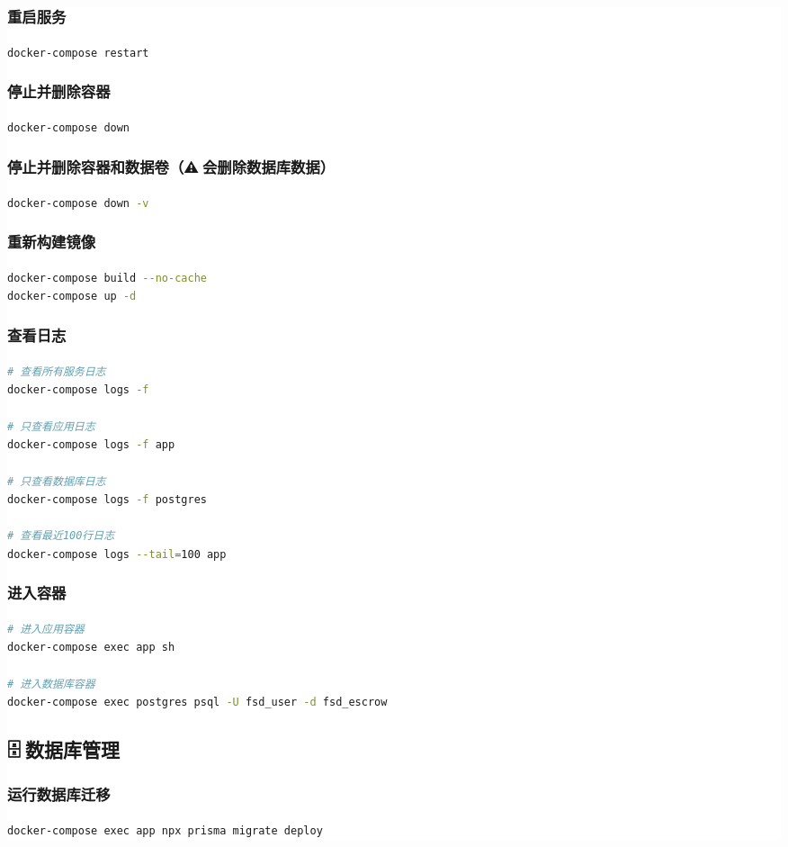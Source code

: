 ### 重启服务
```bash
docker-compose restart
```

### 停止并删除容器
```bash
docker-compose down
```

### 停止并删除容器和数据卷（⚠️ 会删除数据库数据）
```bash
docker-compose down -v
```

### 重新构建镜像
```bash
docker-compose build --no-cache
docker-compose up -d
```

### 查看日志
```bash
# 查看所有服务日志
docker-compose logs -f

# 只查看应用日志
docker-compose logs -f app

# 只查看数据库日志
docker-compose logs -f postgres

# 查看最近100行日志
docker-compose logs --tail=100 app
```

### 进入容器
```bash
# 进入应用容器
docker-compose exec app sh

# 进入数据库容器
docker-compose exec postgres psql -U fsd_user -d fsd_escrow
```

## 🗄️ 数据库管理

### 运行数据库迁移
```bash
docker-compose exec app npx prisma migrate deploy
```
